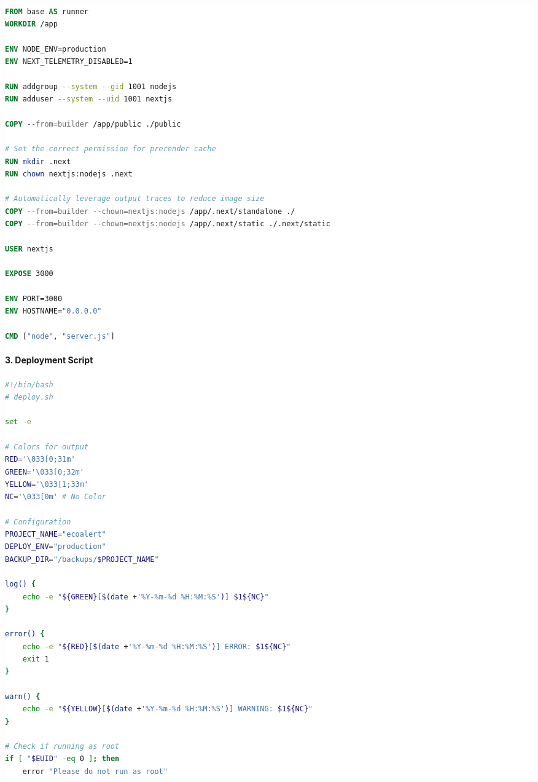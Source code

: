 ```dockerfile
FROM base AS runner
WORKDIR /app

ENV NODE_ENV=production
ENV NEXT_TELEMETRY_DISABLED=1

RUN addgroup --system --gid 1001 nodejs
RUN adduser --system --uid 1001 nextjs

COPY --from=builder /app/public ./public

# Set the correct permission for prerender cache
RUN mkdir .next
RUN chown nextjs:nodejs .next

# Automatically leverage output traces to reduce image size
COPY --from=builder --chown=nextjs:nodejs /app/.next/standalone ./
COPY --from=builder --chown=nextjs:nodejs /app/.next/static ./.next/static

USER nextjs

EXPOSE 3000

ENV PORT=3000
ENV HOSTNAME="0.0.0.0"

CMD ["node", "server.js"]
```

#### 3. Deployment Script

```bash
#!/bin/bash
# deploy.sh

set -e

# Colors for output
RED='\033[0;31m'
GREEN='\033[0;32m'
YELLOW='\033[1;33m'
NC='\033[0m' # No Color

# Configuration
PROJECT_NAME="ecoalert"
DEPLOY_ENV="production"
BACKUP_DIR="/backups/$PROJECT_NAME"

log() {
    echo -e "${GREEN}[$(date +'%Y-%m-%d %H:%M:%S')] $1${NC}"
}

error() {
    echo -e "${RED}[$(date +'%Y-%m-%d %H:%M:%S')] ERROR: $1${NC}"
    exit 1
}

warn() {
    echo -e "${YELLOW}[$(date +'%Y-%m-%d %H:%M:%S')] WARNING: $1${NC}"
}

# Check if running as root
if [ "$EUID" -eq 0 ]; then
    error "Please do not run as root"
```